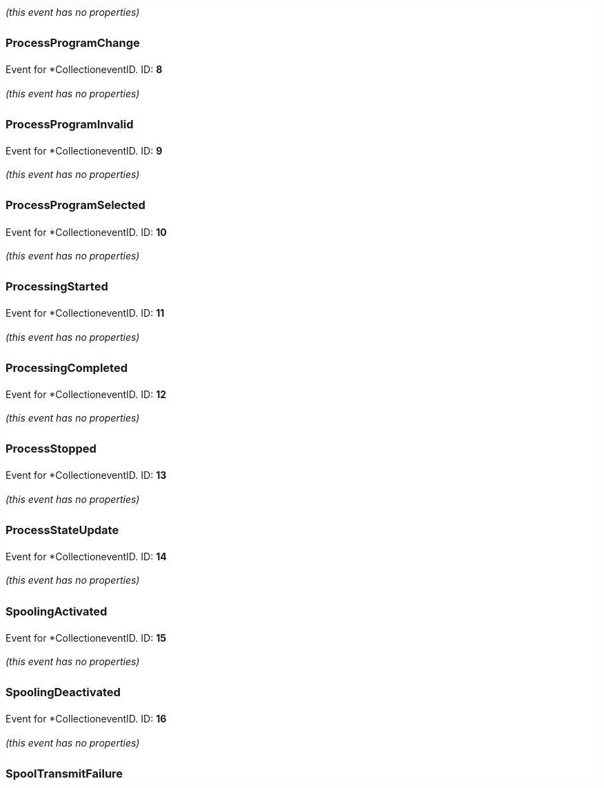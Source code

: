 *(this event has no properties)*

### ProcessProgramChange

Event for *CollectioneventID. ID: **8**

*(this event has no properties)*

### ProcessProgramInvalid

Event for *CollectioneventID. ID: **9**

*(this event has no properties)*

### ProcessProgramSelected

Event for *CollectioneventID. ID: **10**

*(this event has no properties)*

### ProcessingStarted

Event for *CollectioneventID. ID: **11**

*(this event has no properties)*

### ProcessingCompleted

Event for *CollectioneventID. ID: **12**

*(this event has no properties)*

### ProcessStopped

Event for *CollectioneventID. ID: **13**

*(this event has no properties)*

### ProcessStateUpdate

Event for *CollectioneventID. ID: **14**

*(this event has no properties)*

### SpoolingActivated

Event for *CollectioneventID. ID: **15**

*(this event has no properties)*

### SpoolingDeactivated

Event for *CollectioneventID. ID: **16**

*(this event has no properties)*

### SpoolTransmitFailure
